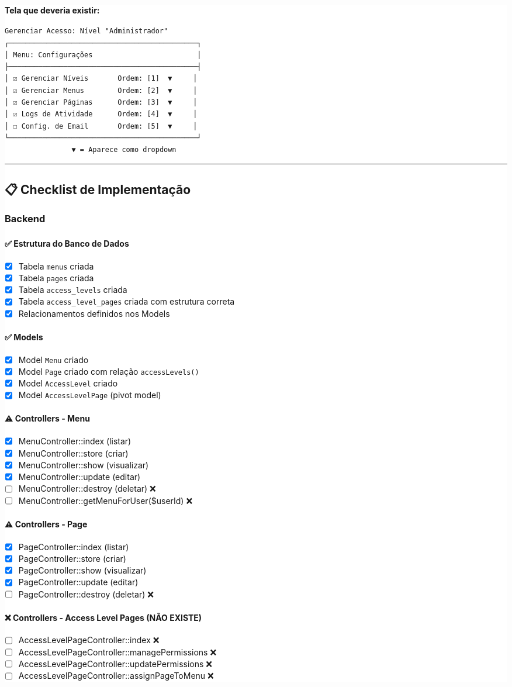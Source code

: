 **Tela que deveria existir:**
```
Gerenciar Acesso: Nível "Administrador"
┌─────────────────────────────────────────────┐
│ Menu: Configurações                         │
├─────────────────────────────────────────────┤
│ ☑ Gerenciar Níveis       Ordem: [1]  ▼     │
│ ☑ Gerenciar Menus        Ordem: [2]  ▼     │
│ ☑ Gerenciar Páginas      Ordem: [3]  ▼     │
│ ☑ Logs de Atividade      Ordem: [4]  ▼     │
│ ☐ Config. de Email       Ordem: [5]  ▼     │
└─────────────────────────────────────────────┘
                ▼ = Aparece como dropdown
```

---

## 📋 Checklist de Implementação

### Backend

#### ✅ Estrutura do Banco de Dados
- [x] Tabela `menus` criada
- [x] Tabela `pages` criada
- [x] Tabela `access_levels` criada
- [x] Tabela `access_level_pages` criada com estrutura correta
- [x] Relacionamentos definidos nos Models

#### ✅ Models
- [x] Model `Menu` criado
- [x] Model `Page` criado com relação `accessLevels()`
- [x] Model `AccessLevel` criado
- [x] Model `AccessLevelPage` (pivot model)

#### ⚠️ Controllers - Menu
- [x] MenuController::index (listar)
- [x] MenuController::store (criar)
- [x] MenuController::show (visualizar)
- [x] MenuController::update (editar)
- [ ] MenuController::destroy (deletar) ❌
- [ ] MenuController::getMenuForUser($userId) ❌

#### ⚠️ Controllers - Page
- [x] PageController::index (listar)
- [x] PageController::store (criar)
- [x] PageController::show (visualizar)
- [x] PageController::update (editar)
- [ ] PageController::destroy (deletar) ❌

#### ❌ Controllers - Access Level Pages (NÃO EXISTE)
- [ ] AccessLevelPageController::index ❌
- [ ] AccessLevelPageController::managePermissions ❌
- [ ] AccessLevelPageController::updatePermissions ❌
- [ ] AccessLevelPageController::assignPageToMenu ❌
